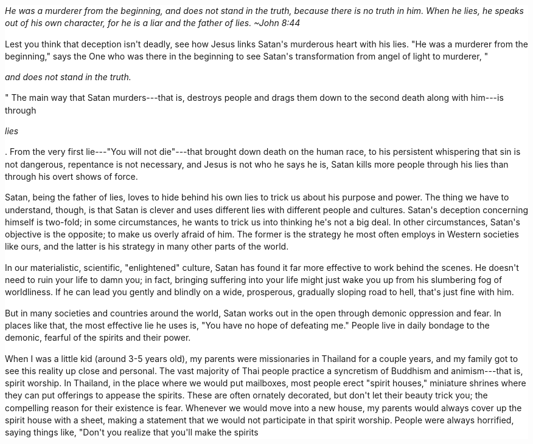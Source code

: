 _He was a murderer from the beginning, and does not stand in the
truth, because there is no truth in him. When he lies, he speaks out of his own
character, for he is a liar and the father of lies. ~John 8:44_

Lest you think that
deception isn't deadly, see how Jesus links Satan's murderous heart with his
lies. "He was a murderer from the beginning," says the One who was there in the
beginning to see Satan's transformation from angel of light to murderer, "

_and
does not stand in the truth._

" The main way that Satan murders---that is,
destroys people and drags them down to the second death along with him---is
through 

_lies_

. From the very first lie---"You will not die"---that brought
down death on the human race, to his persistent whispering that sin is not
dangerous, repentance is not necessary, and Jesus is not who he says he is,
Satan kills more people through his lies than through his overt shows of force.

Satan, being the father of
lies, loves to hide behind his own lies to trick us about his purpose and
power. The thing we have to understand, though, is that Satan is clever and
uses different lies with different people and cultures. Satan's deception concerning
himself is two-fold; in some circumstances, he wants to trick us into thinking
he's not a big deal. In other circumstances, Satan's objective is the opposite;
to make us overly afraid of him. The former is the strategy he most often
employs in Western societies like ours, and the latter is his strategy in many
other parts of the world. 

In our materialistic,
scientific, "enlightened" culture, Satan has found it far more effective to
work behind the scenes. He doesn't need to ruin your life to damn you; in fact,
bringing suffering into your life might just wake you up from his slumbering
fog of worldliness. If he can lead you gently and blindly on a wide,
prosperous, gradually sloping road to hell, that's just fine with him.

But in many societies and
countries around the world, Satan works out in the open through demonic
oppression and fear. In places like that, the most effective lie he uses is,
"You have no hope of defeating me." People live in daily bondage to the
demonic, fearful of the spirits and their power.

When I was a little kid
(around 3-5 years old), my parents were missionaries in Thailand for a couple
years, and my family got to see this reality up close and personal. The vast
majority of Thai people practice a syncretism of Buddhism and animism---that is,
spirit worship. In Thailand, in the place where we would put mailboxes, most
people erect "spirit houses," miniature shrines where they can put offerings to
appease the spirits. These are often ornately decorated, but don't let their beauty
trick you; the compelling reason for their existence is fear. Whenever we would
move into a new house, my parents would always cover up the spirit house with a
sheet, making a statement that we would not participate in that spirit worship.
People were always horrified, saying things like, "Don't you realize that
you'll make the spirits 
